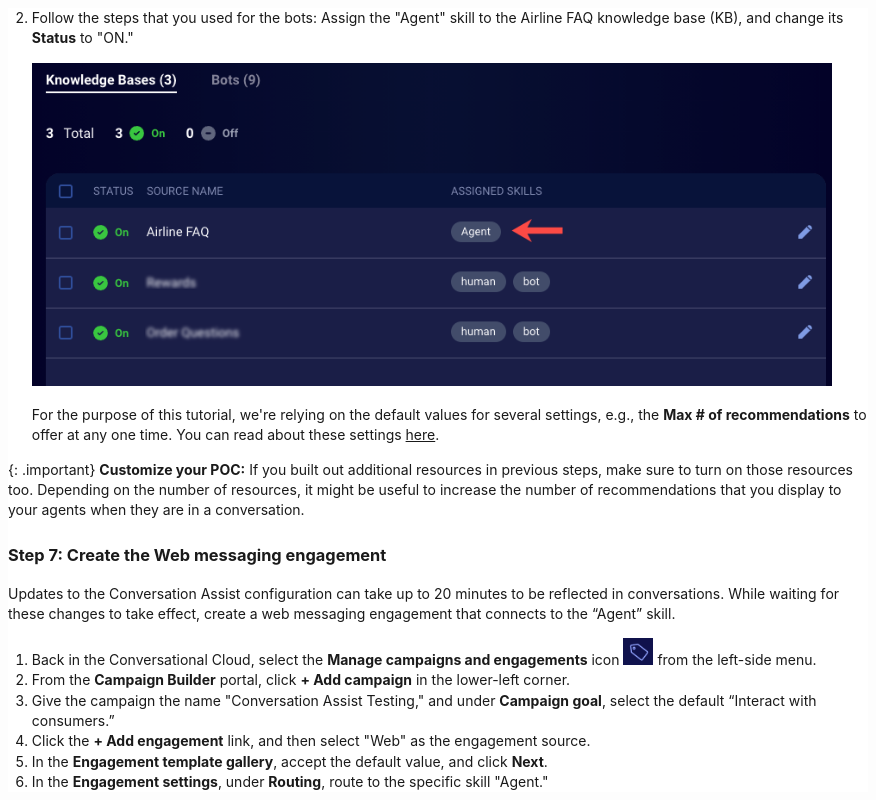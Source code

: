 2. Follow the steps that you used for the bots: Assign the "Agent" skill to the Airline FAQ knowledge base (KB), and change its **Status** to "ON."

    <img style="width:800px" src="img/agentassisttutorial/kblist2.png">

    For the purpose of this tutorial, we're relying on the default values for several settings, e.g., the **Max # of recommendations** to offer at any one time. You can read about these settings [here](conversation-assist-recommendation-sources-configuring-settings.html).

{: .important}
**Customize your POC:** If you built out additional resources in previous steps, make sure to turn on those resources too. Depending on the number of resources, it might be useful to increase the number of recommendations that you display to your agents when they are in a conversation.

### Step 7: Create the Web messaging engagement

Updates to the Conversation Assist configuration can take up to 20 minutes to be reflected in conversations. While waiting for these changes to take effect, create a web messaging engagement that connects to the “Agent” skill. 

1. Back in the Conversational Cloud, select the **Manage campaigns and engagements** icon <img style="width:30px" src="img/agentassisttutorial/icon_campaigns.png"> from the left-side menu.
2. From the **Campaign Builder** portal, click **+ Add campaign** in the lower-left corner.
3. Give the campaign the name "Conversation Assist Testing," and under **Campaign goal**, select the default “Interact with consumers.” 
4. Click the **+ Add engagement** link, and then select "Web" as the engagement source.
5. In the **Engagement template gallery**, accept the default value, and click **Next**.
6. In the **Engagement settings**, under **Routing**, route to the specific skill "Agent."
